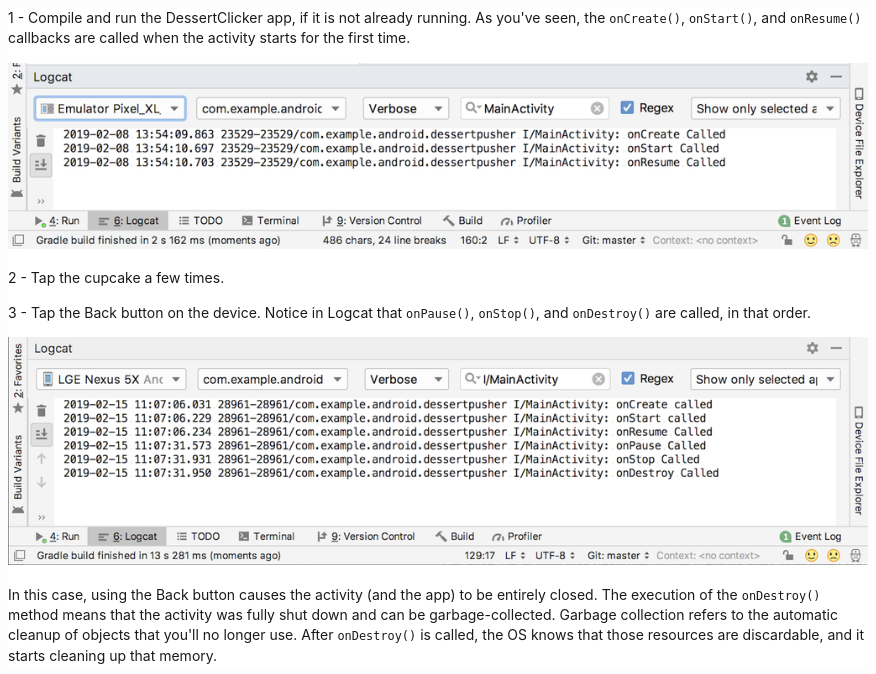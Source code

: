 1 - Compile and run the DessertClicker app, if it is not already running. As you've seen, the `onCreate()`, `onStart()`, and `onResume()` callbacks are called when the activity starts for the first time.

![](3b61071b3c4334a4.png)

2 - Tap the cupcake a few times.

3 - Tap the Back button on the device. Notice in Logcat that `onPause()`, `onStop()`, and `onDestroy()` are called, in that order.

![](524b1d0c9a584f37.png)

In this case, using the Back button causes the activity (and the app) to be entirely closed. The execution of the `onDestroy()` method means that the activity was fully shut down and can be garbage-collected. Garbage collection refers to the automatic cleanup of objects that you'll no longer use. After `onDestroy()` is called, the OS knows that those resources are discardable, and it starts cleaning up that memory.
